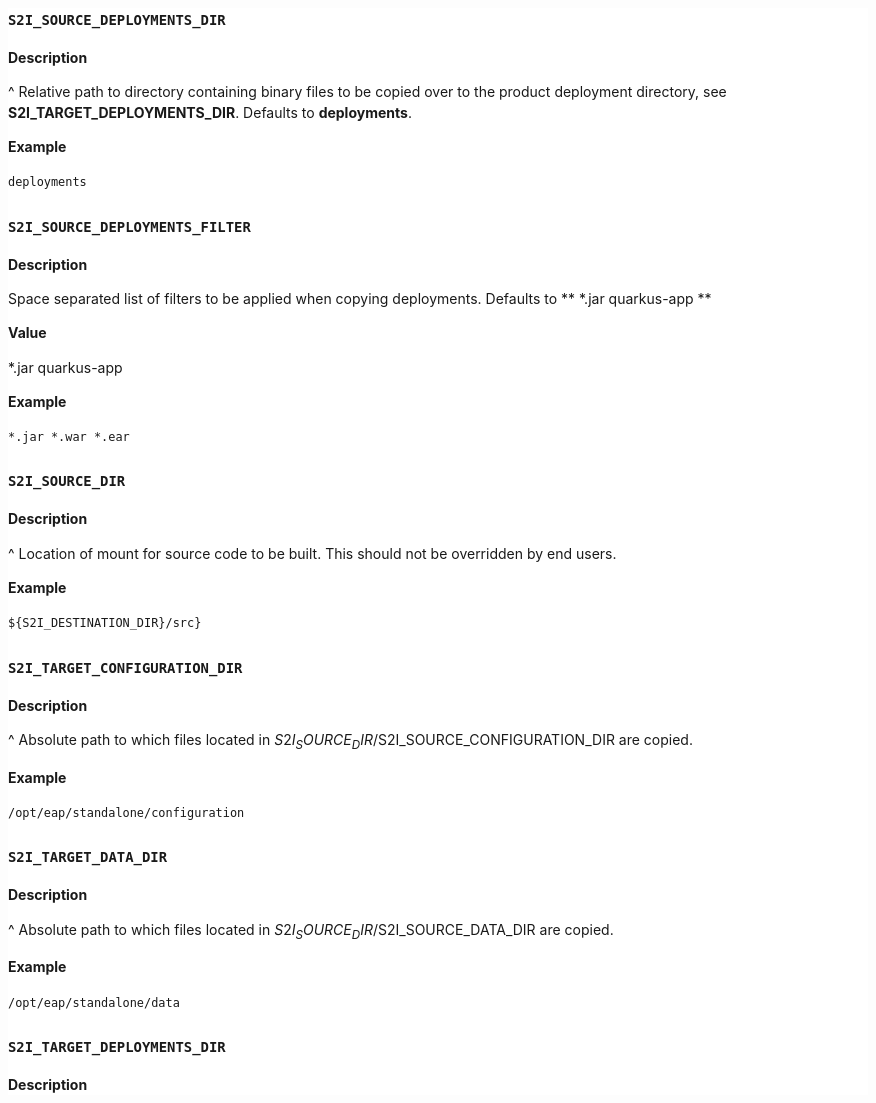 ### `S2I_SOURCE_DEPLOYMENTS_DIR`

**Description**

^ Relative path to directory containing binary files to be copied over to the product deployment directory, see **S2I_TARGET_DEPLOYMENTS_DIR**.  Defaults to **deployments**.

**Example**

    deployments

### `S2I_SOURCE_DEPLOYMENTS_FILTER`

**Description**

Space separated list of filters to be applied when copying deployments. Defaults to ** *.jar quarkus-app **


**Value**

*.jar quarkus-app

**Example**

    *.jar *.war *.ear

### `S2I_SOURCE_DIR`

**Description**

^ Location of mount for source code to be built.  This should not be overridden by end users.

**Example**

    ${S2I_DESTINATION_DIR}/src}

### `S2I_TARGET_CONFIGURATION_DIR`

**Description**

^ Absolute path to which files located in $S2I_SOURCE_DIR/$S2I_SOURCE_CONFIGURATION_DIR are copied.

**Example**

    /opt/eap/standalone/configuration

### `S2I_TARGET_DATA_DIR`

**Description**

^ Absolute path to which files located in $S2I_SOURCE_DIR/$S2I_SOURCE_DATA_DIR are copied.

**Example**

    /opt/eap/standalone/data

### `S2I_TARGET_DEPLOYMENTS_DIR`

**Description**
